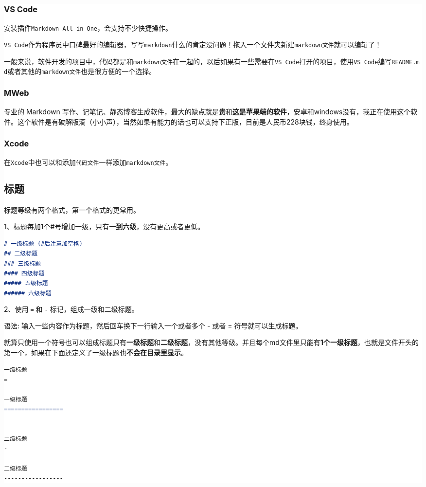 ### VS Code

安装插件`Markdown All in One`，会支持不少快捷操作。

`VS Code`作为程序员中口碑最好的编辑器，写写`markdown`什么的肯定没问题！拖入一个文件夹新建`markdown文件`就可以编辑了！

一般来说，软件开发的项目中，代码都是和`markdown文件`在一起的，以后如果有一些需要在`VS Code`打开的项目，使用`VS Code`编写`README.md`或者其他的`markdown文件`也是很方便的一个选择。

### MWeb

专业的 Markdown 写作、记笔记、静态博客生成软件，最大的缺点就是**贵**和**这是苹果端的软件**，安卓和windows没有，我正在使用这个软件。这个软件是有破解版滴（小小声），当然如果有能力的话也可以支持下正版，目前是人民币228块钱，终身使用。

### Xcode

在`Xcode`中也可以和添加`代码文件`一样添加`markdown文件`。


## 标题

标题等级有两个格式，第一个格式的更常用。

1、标题每加1个#号增加一级，只有**一到六级**，没有更高或者更低。

```markdown
# 一级标题 (#后注意加空格)
## 二级标题
### 三级标题
#### 四级标题
##### 五级标题
###### 六级标题
```


2、使用 `=` 和 `-` 标记，组成一级和二级标题。  

语法: 输入一些内容作为标题，然后回车换下一行输入一个或者多个 - 或者 = 符号就可以生成标题。  

就算只使用一个符号也可以组成标题只有**一级标题**和**二级标题**，没有其他等级。并且每个md文件里只能有**1个一级标题**，也就是文件开头的第一个，如果在下面还定义了一级标题也**不会在目录里显示**。  

```markdown
一级标题
=
 
一级标题
=================


二级标题
-

二级标题
-----------------
```

